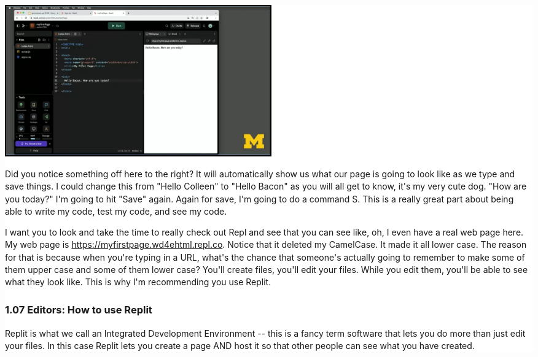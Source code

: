   <img src="./images/image086.webp"
  title="Replit myFirstPage with IDE display screen"
  alt="Replit myFirstPage with IDE display screen."
  style="border: 2px solid #000000; width:50%" />
</p>

Did you notice something off here to the right? It will automatically
show us what our page is going to look like as we type and save things.
I could change this from &quot;Hello Colleen&quot; to &quot;Hello Bacon&quot; as you
will all get to know, it&apos;s my very cute dog. &quot;How are you today?&quot;
I&apos;m going to hit &quot;Save&quot; again. Again for save, I&apos;m going to do a
command S. This is a really great part about being able to write my
code, test my code, and see my code.

I want you to look and take the time to really check out Repl and see
that you can see like, oh, I even have a real web page here. My web page
is https://myfirstpage.wd4ehtml.repl.co. Notice that it deleted my
CamelCase. It made it all lower case. The reason for that is because
when you&apos;re typing in a URL, what&apos;s the chance that someone&apos;s
actually going to remember to make some of them upper case and some of
them lower case? You&apos;ll create files, you&apos;ll edit your files. While
you edit them, you&apos;ll be able to see what they look like. This is why
I&apos;m recommending you use Replit.

<h3>1.07 Editors: How to use Replit</h3>

Replit is what we call an Integrated Development Environment -- this is
a fancy term software that lets you do more than just edit your
files. In this case Replit lets you create a page AND host it so that
other people can see what you have created.

